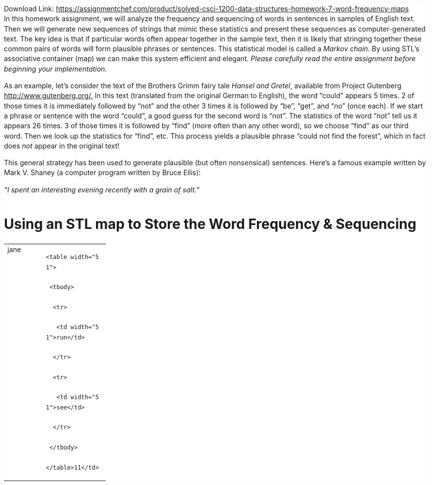 Download Link: https://assignmentchef.com/product/solved-csci-1200-data-structures-homework-7-word-frequency-maps
<br>
In this homework assignment, we will analyze the frequency and sequencing of words in sentences in samples of English text. Then we will generate new sequences of strings that mimic these statistics and present these sequences as computer-generated text. The key idea is that if particular words often appear together in the sample text, then it is likely that stringing together these common pairs of words will form plausible phrases or sentences. This statistical model is called a <em>Markov chain</em>. By using STL’s associative container (map) we can make this system efficient and elegant. <em>Please carefully read the entire assignment before beginning your implementation.</em>

As an example, let’s consider the text of the Brothers Grimm fairy tale <em>Hansel and Gretel</em>, available from Project Gutenberg <a href="https://www.gutenberg.org/">http://www.gutenberg.org/</a><a href="https://www.gutenberg.org/">.</a> In this text (translated from the original German to English), the word “could” appears 5 times. 2 of those times it is immediately followed by “not” and the other 3 times it is followed by “be”, “get”, and “no” (once each). If we start a phrase or sentence with the word “could”, a good guess for the second word is “not”. The statistics of the word “not” tell us it appears 26 times. 3 of those times it is followed by “find” (more often than any other word), so we choose “find” as our third word. Then we look up the statistics for “find”, etc. This process yields a plausible phrase “could not find the forest”, which in fact does <em>not </em>appear in the original text!

This general strategy has been used to generate plausible (but often nonsensical) sentences. Here’s a famous example written by Mark V. Shaney (a computer program written by Bruce Ellis):

<em>“I spent an interesting evening recently with a grain of salt.”</em>

<h1>Using an STL map to Store the Word Frequency &amp; Sequencing</h1>

<table width="180">

 <tbody>

  <tr>

   <td width="64">jane</td>

   <td width="115">

    <table width="51">

     <tbody>

      <tr>

       <td width="51">run</td>

      </tr>

      <tr>

       <td width="51">see</td>

      </tr>

     </tbody>

    </table>11</td>

  </tr>
